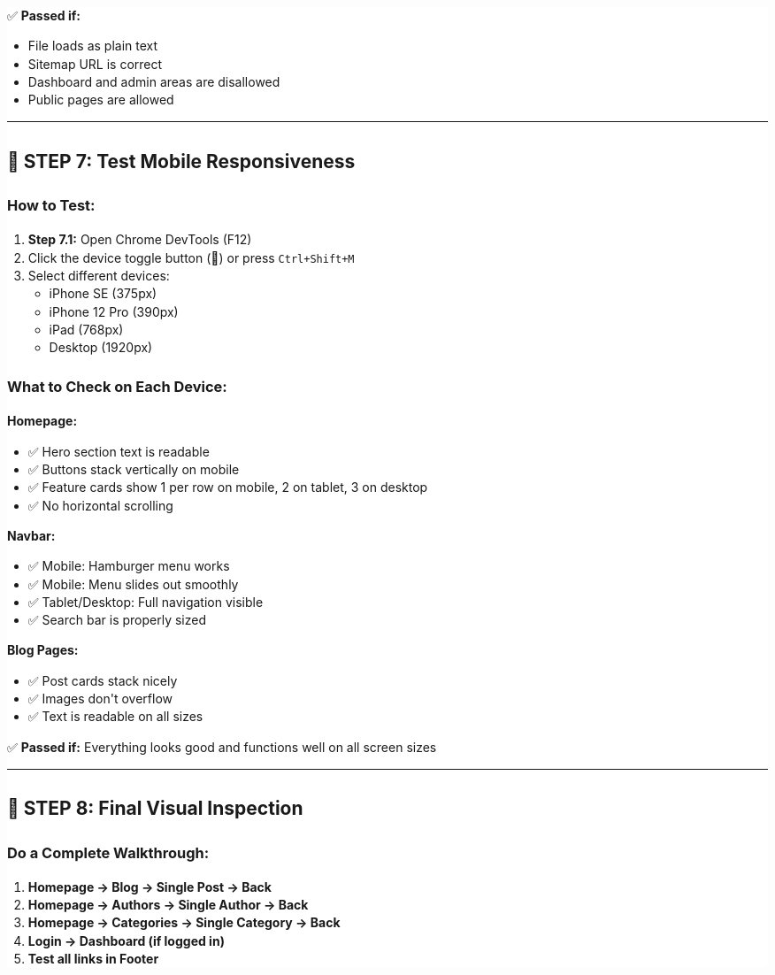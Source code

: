 ✅ **Passed if:**
- File loads as plain text
- Sitemap URL is correct
- Dashboard and admin areas are disallowed
- Public pages are allowed

---

## 📱 STEP 7: Test Mobile Responsiveness

### How to Test:

1. **Step 7.1:** Open Chrome DevTools (F12)
2. Click the device toggle button (📱) or press `Ctrl+Shift+M`
3. Select different devices:
   - iPhone SE (375px)
   - iPhone 12 Pro (390px)
   - iPad (768px)
   - Desktop (1920px)

### What to Check on Each Device:

**Homepage:**
- ✅ Hero section text is readable
- ✅ Buttons stack vertically on mobile
- ✅ Feature cards show 1 per row on mobile, 2 on tablet, 3 on desktop
- ✅ No horizontal scrolling

**Navbar:**
- ✅ Mobile: Hamburger menu works
- ✅ Mobile: Menu slides out smoothly
- ✅ Tablet/Desktop: Full navigation visible
- ✅ Search bar is properly sized

**Blog Pages:**
- ✅ Post cards stack nicely
- ✅ Images don't overflow
- ✅ Text is readable on all sizes

✅ **Passed if:** Everything looks good and functions well on all screen sizes

---

## 🚀 STEP 8: Final Visual Inspection

### Do a Complete Walkthrough:

1. **Homepage → Blog → Single Post → Back**
2. **Homepage → Authors → Single Author → Back**
3. **Homepage → Categories → Single Category → Back**
4. **Login → Dashboard (if logged in)**
5. **Test all links in Footer**
